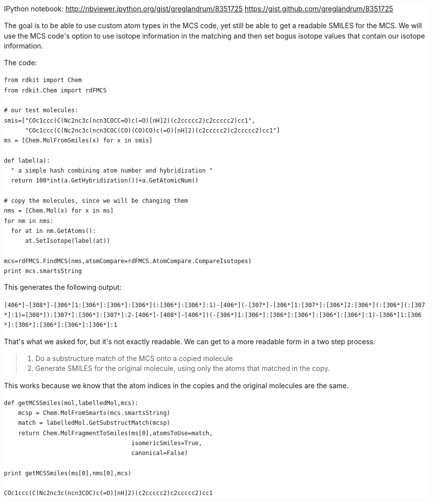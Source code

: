 IPython notebook: <http://nbviewer.ipython.org/gist/greglandrum/8351725> <https://gist.github.com/greglandrum/8351725>

The goal is to be able to use custom atom types in the MCS code, yet still be able to get a readable SMILES for the MCS. We will use the MCS code's option to use isotope information in the matching and then set bogus isotope values that contain our isotope information.

The code:

    from rdkit import Chem
    from rdkit.Chem import rdFMCS
    
    # our test molecules:
    smis=["COc1ccc(C(Nc2nc3c(ncn3COCC=O)c(=O)[nH]2)(c2ccccc2)c2ccccc2)cc1",
          "COc1ccc(C(Nc2nc3c(ncn3COC(CO)(CO)CO)c(=O)[nH]2)(c2ccccc2)c2ccccc2)cc1"]
    ms = [Chem.MolFromSmiles(x) for x in smis]
    
    def label(a):
      " a simple hash combining atom number and hybridization "
      return 100*int(a.GetHybridization())+a.GetAtomicNum()
    
    # copy the molecules, since we will be changing them
    nms = [Chem.Mol(x) for x in ms]
    for nm in nms:
      for at in nm.GetAtoms():
          at.SetIsotope(label(at))
    
    mcs=rdFMCS.FindMCS(nms,atomCompare=rdFMCS.AtomCompare.CompareIsotopes)
    print mcs.smartsString

This generates the following output:

    [406*]-[308*]-[306*]1:[306*]:[306*]:[306*](:[306*]:[306*]:1)-[406*](-[307*]-[306*]1:[307*]:[306*]2:[306*](:[306*](:[307*]:1)=[308*]):[307*]:[306*]:[307*]:2-[406*]-[408*]-[406*])(-[306*]1:[306*]:[306*]:[306*]:[306*]:[306*]:1)-[306*]1:[306*]:[306*]:[306*]:[306*]:[306*]:1

That's what we asked for, but it's not exactly readable. We can get to a more readable form in a two step process:

> 1.  Do a substructure match of the MCS onto a copied molecule
> 2.  Generate SMILES for the original molecule, using only the atoms that matched in the copy.

This works because we know that the atom indices in the copies and the original molecules are the same.

    def getMCSSmiles(mol,labelledMol,mcs):
        mcsp = Chem.MolFromSmarts(mcs.smartsString)
        match = labelledMol.GetSubstructMatch(mcsp)
        return Chem.MolFragmentToSmiles(ms[0],atomsToUse=match,
                                        isomericSmiles=True,
                                        canonical=False)
    
    print getMCSSmiles(ms[0],nms[0],mcs)

    COc1ccc(C(Nc2nc3c(ncn3COC)c(=O)[nH]2)(c2ccccc2)c2ccccc2)cc1
